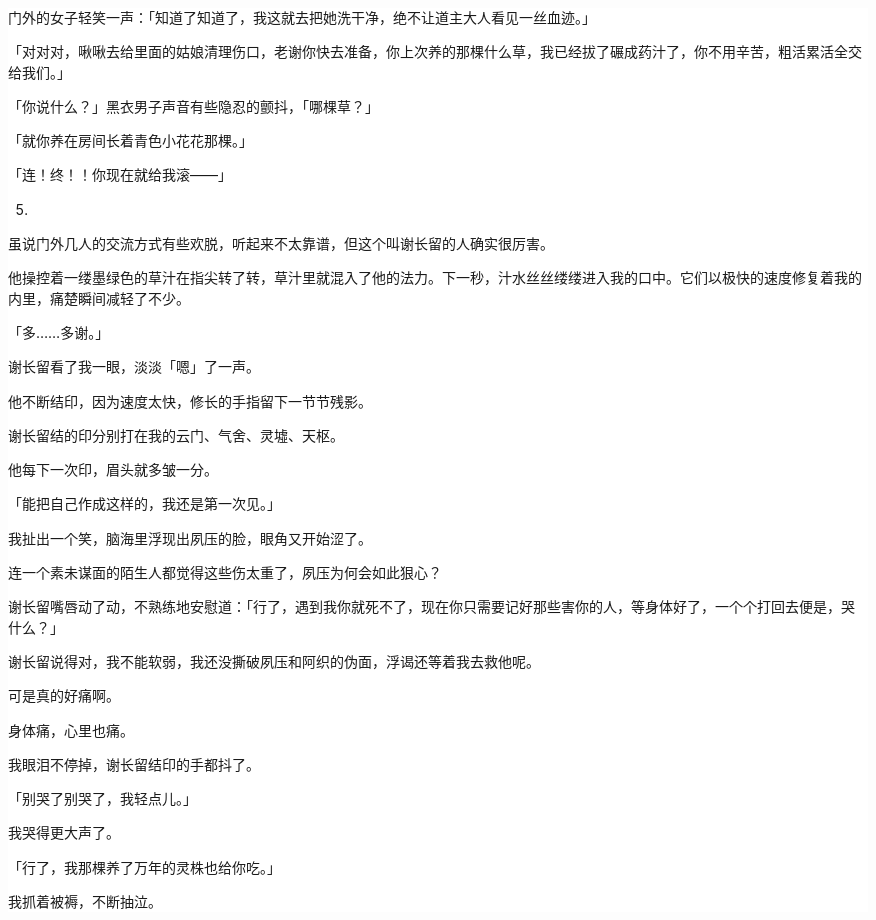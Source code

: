 门外的女子轻笑一声：「知道了知道了，我这就去把她洗干净，绝不让道主大人看见一丝血迹。」


「对对对，啾啾去给里面的姑娘清理伤口，老谢你快去准备，你上次养的那棵什么草，我已经拔了碾成药汁了，你不用辛苦，粗活累活全交给我们。」


「你说什么？」黑衣男子声音有些隐忍的颤抖，「哪棵草？」


「就你养在房间长着青色小花花那棵。」


「连！终！！你现在就给我滚——」


5.


虽说门外几人的交流方式有些欢脱，听起来不太靠谱，但这个叫谢长留的人确实很厉害。


他操控着一缕墨绿色的草汁在指尖转了转，草汁里就混入了他的法力。下一秒，汁水丝丝缕缕进入我的口中。它们以极快的速度修复着我的内里，痛楚瞬间减轻了不少。


「多……多谢。」


谢长留看了我一眼，淡淡「嗯」了一声。


他不断结印，因为速度太快，修长的手指留下一节节残影。


谢长留结的印分别打在我的云门、气舍、灵墟、天枢。


他每下一次印，眉头就多皱一分。


「能把自己作成这样的，我还是第一次见。」


我扯出一个笑，脑海里浮现出夙压的脸，眼角又开始涩了。


连一个素未谋面的陌生人都觉得这些伤太重了，夙压为何会如此狠心？


谢长留嘴唇动了动，不熟练地安慰道：「行了，遇到我你就死不了，现在你只需要记好那些害你的人，等身体好了，一个个打回去便是，哭什么？」


谢长留说得对，我不能软弱，我还没撕破夙压和阿织的伪面，浮谒还等着我去救他呢。


可是真的好痛啊。


身体痛，心里也痛。


我眼泪不停掉，谢长留结印的手都抖了。


「别哭了别哭了，我轻点儿。」


我哭得更大声了。


「行了，我那棵养了万年的灵株也给你吃。」


我抓着被褥，不断抽泣。
